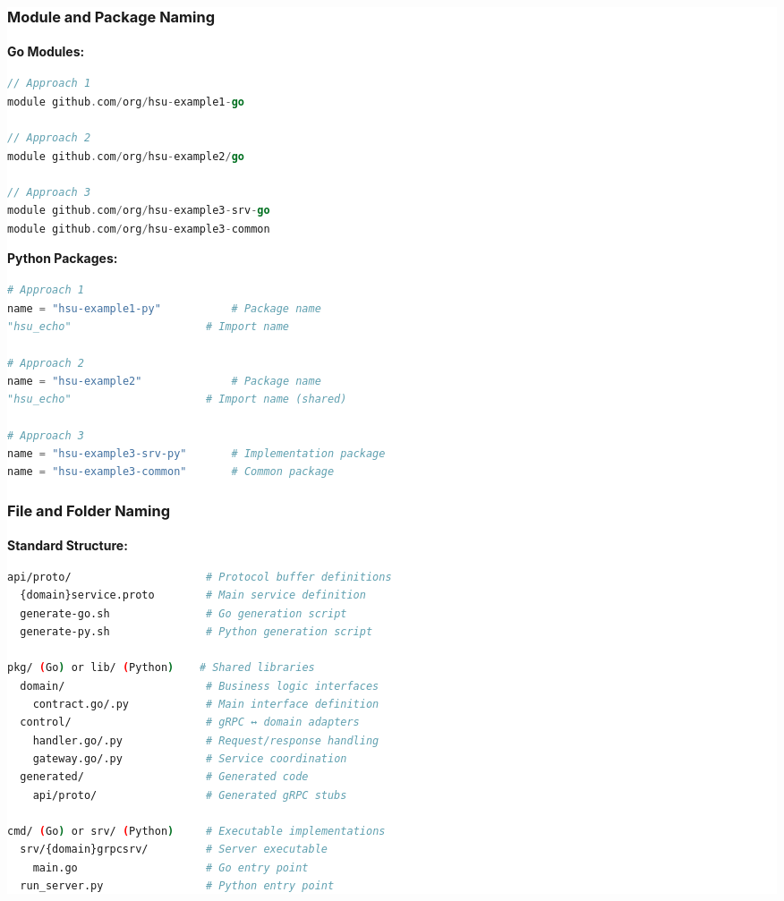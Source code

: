### Module and Package Naming

**Go Modules:**
```go
// Approach 1
module github.com/org/hsu-example1-go

// Approach 2  
module github.com/org/hsu-example2/go

// Approach 3
module github.com/org/hsu-example3-srv-go
module github.com/org/hsu-example3-common
```

**Python Packages:**
```python
# Approach 1
name = "hsu-example1-py"           # Package name
"hsu_echo"                     # Import name

# Approach 2
name = "hsu-example2"              # Package name
"hsu_echo"                     # Import name (shared)

# Approach 3  
name = "hsu-example3-srv-py"       # Implementation package
name = "hsu-example3-common"       # Common package
```

### File and Folder Naming

**Standard Structure:**
```bash
api/proto/                     # Protocol buffer definitions
  {domain}service.proto        # Main service definition
  generate-go.sh               # Go generation script
  generate-py.sh               # Python generation script

pkg/ (Go) or lib/ (Python)    # Shared libraries
  domain/                      # Business logic interfaces
    contract.go/.py            # Main interface definition
  control/                     # gRPC ↔ domain adapters  
    handler.go/.py             # Request/response handling
    gateway.go/.py             # Service coordination
  generated/                   # Generated code
    api/proto/                 # Generated gRPC stubs

cmd/ (Go) or srv/ (Python)     # Executable implementations
  srv/{domain}grpcsrv/         # Server executable
    main.go                    # Go entry point
  run_server.py                # Python entry point
```
